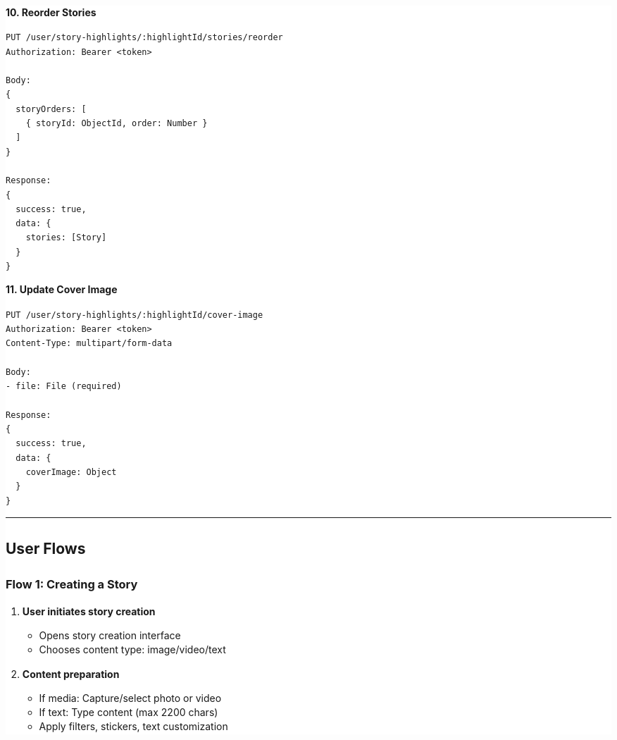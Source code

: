 **10. Reorder Stories**
```http
PUT /user/story-highlights/:highlightId/stories/reorder
Authorization: Bearer <token>

Body:
{
  storyOrders: [
    { storyId: ObjectId, order: Number }
  ]
}

Response:
{
  success: true,
  data: {
    stories: [Story]
  }
}
```

**11. Update Cover Image**
```http
PUT /user/story-highlights/:highlightId/cover-image
Authorization: Bearer <token>
Content-Type: multipart/form-data

Body:
- file: File (required)

Response:
{
  success: true,
  data: {
    coverImage: Object
  }
}
```

---

## User Flows

### Flow 1: Creating a Story

1. **User initiates story creation**
   - Opens story creation interface
   - Chooses content type: image/video/text

2. **Content preparation**
   - If media: Capture/select photo or video
   - If text: Type content (max 2200 chars)
   - Apply filters, stickers, text customization
